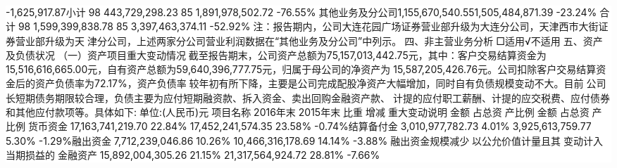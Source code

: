 -1,625,917.87小计
98
443,729,298.23
85
1,891,978,502.72
-76.55%
其他业务及分公司1,155,670,540.551,505,484,871.39
-23.24%
合计
98
1,599,399,838.78
85
3,397,463,374.11
-52.92%
注：报告期内，公司大连花园广场证券营业部升级为大连分公司，天津西市大街证券营业部升级为天
津分公司，上述两家分公司营业利润数据在“其他业务及分公司”中列示。
四、非主营业务分析
□适用√不适用
五、资产及负债状况
（一）资产项目重大变动情况
截至报告期末，公司资产总额为75,157,013,442.75元，其中：客户交易结算资金为
15,516,616,665.00元，自有资产总额为59,640,396,777.75元，归属于母公司的净资产为
15,587,205,426.76元。公司扣除客户交易结算资金后的资产负债率为72.17%，资产负债率
较年初有所下降，主要是公司完成配股净资产大幅增加，同时自有负债规模变动不大。目前
公司长短期债务期限较合理，负债主要为应付短期融资款、拆入资金、卖出回购金融资产款、
计提的应付职工薪酬、计提的应交税费、应付债券和其他应付款项等。具体如下:
单位:(人民币)元
项目名称
2016年末
2015年末
比重
增减
重大变动说明
金额
占总资
产比例
金额
占总资
产比例
货币资金
17,163,741,219.70
22.84%
17,452,241,574.35
23.58%
-0.74%结算备付金
3,010,977,782.73
4.01%
3,925,613,759.77
5.30%
-1.29%融出资金
7,712,239,046.86
10.26%
10,466,316,178.69
14.14%
-3.88%
融出资金规模减少
以公允价值计量且其
变动计入当期损益的
金融资产
15,892,004,305.26
21.15%
21,317,564,924.72
28.81%
-7.66%